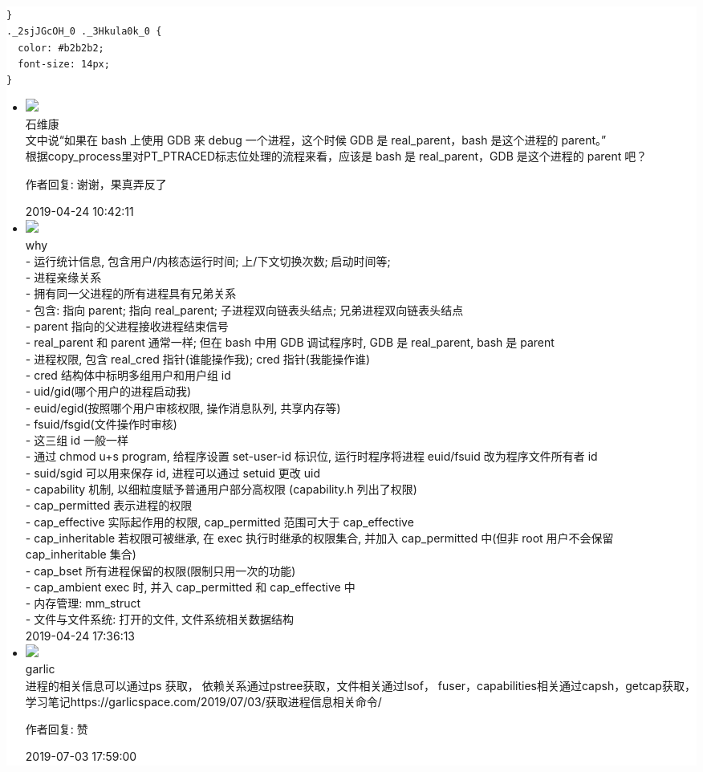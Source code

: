     }
    ._2sjJGcOH_0 ._3Hkula0k_0 {
      color: #b2b2b2;
      font-size: 14px;
    }
</style><ul><li>
<div class="_2sjJGcOH_0"><img src="https://static001.geekbang.org/account/avatar/00/10/4a/2c/f8451d77.jpg"
  class="_3FLYR4bF_0">
<div class="_36ChpWj4_0">
  <div class="_2zFoi7sd_0"><span>石维康</span>
  </div>
  <div class="_2_QraFYR_0">文中说“如果在 bash 上使用 GDB 来 debug 一个进程，这个时候 GDB 是 real_parent，bash 是这个进程的 parent。”<br>根据copy_process里对PT_PTRACED标志位处理的流程来看，应该是 bash 是 real_parent，GDB 是这个进程的 parent 吧？</div>
  <div class="_10o3OAxT_0">
    <p class="_3KxQPN3V_0">作者回复: 谢谢，果真弄反了</p>
  </div>
  <div class="_3klNVc4Z_0">
    <div class="_3Hkula0k_0">2019-04-24 10:42:11</div>
  </div>
</div>
</div>
</li>
<li>
<div class="_2sjJGcOH_0"><img src="https://static001.geekbang.org/account/avatar/00/0f/74/c9/d3439ca4.jpg"
  class="_3FLYR4bF_0">
<div class="_36ChpWj4_0">
  <div class="_2zFoi7sd_0"><span>why</span>
  </div>
  <div class="_2_QraFYR_0">- 运行统计信息, 包含用户&#47;内核态运行时间; 上&#47;下文切换次数; 启动时间等;<br>- 进程亲缘关系<br>    - 拥有同一父进程的所有进程具有兄弟关系<br>    - 包含: 指向 parent; 指向 real_parent; 子进程双向链表头结点; 兄弟进程双向链表头结点<br>    - parent 指向的父进程接收进程结束信号<br>    - real_parent 和 parent 通常一样; 但在 bash 中用 GDB 调试程序时, GDB 是 real_parent, bash 是 parent<br>- 进程权限, 包含 real_cred 指针(谁能操作我); cred 指针(我能操作谁)<br>    - cred 结构体中标明多组用户和用户组 id<br>    - uid&#47;gid(哪个用户的进程启动我)<br>    - euid&#47;egid(按照哪个用户审核权限, 操作消息队列, 共享内存等)<br>    - fsuid&#47;fsgid(文件操作时审核)<br>    - 这三组 id 一般一样<br>    - 通过 chmod u+s program, 给程序设置 set-user-id 标识位, 运行时程序将进程 euid&#47;fsuid 改为程序文件所有者 id<br>    - suid&#47;sgid 可以用来保存 id, 进程可以通过 setuid 更改 uid<br>    - capability 机制, 以细粒度赋予普通用户部分高权限 (capability.h 列出了权限)<br>        - cap_permitted 表示进程的权限<br>        - cap_effective 实际起作用的权限, cap_permitted 范围可大于 cap_effective<br>        - cap_inheritable 若权限可被继承, 在 exec 执行时继承的权限集合, 并加入 cap_permitted 中(但非 root 用户不会保留 cap_inheritable 集合)<br>        - cap_bset 所有进程保留的权限(限制只用一次的功能)<br>        - cap_ambient exec 时, 并入 cap_permitted 和 cap_effective 中<br>- 内存管理: mm_struct<br>- 文件与文件系统: 打开的文件, 文件系统相关数据结构</div>
  <div class="_10o3OAxT_0">
    
  </div>
  <div class="_3klNVc4Z_0">
    <div class="_3Hkula0k_0">2019-04-24 17:36:13</div>
  </div>
</div>
</div>
</li>
<li>
<div class="_2sjJGcOH_0"><img src="https://static001.geekbang.org/account/avatar/00/0f/8e/bb/c039dc11.jpg"
  class="_3FLYR4bF_0">
<div class="_36ChpWj4_0">
  <div class="_2zFoi7sd_0"><span>garlic</span>
  </div>
  <div class="_2_QraFYR_0">进程的相关信息可以通过ps 获取， 依赖关系通过pstree获取，文件相关通过lsof， fuser，capabilities相关通过capsh，getcap获取， 学习笔记https:&#47;&#47;garlicspace.com&#47;2019&#47;07&#47;03&#47;获取进程信息相关命令&#47;</div>
  <div class="_10o3OAxT_0">
    <p class="_3KxQPN3V_0">作者回复: 赞</p>
  </div>
  <div class="_3klNVc4Z_0">
    <div class="_3Hkula0k_0">2019-07-03 17:59:00</div>